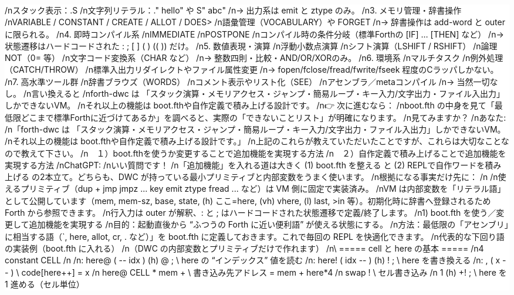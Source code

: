   /nスタック表示：.S
  /n文字列リテラル：." hello" や S" abc"
  /n→ 出力系は emit と ztype のみ。
  /n3. メモリ管理・辞書操作
  /nVARIABLE / CONSTANT / CREATE / ALLOT / DOES>
  /n語彙管理（VOCABULARY）や FORGET
  /n→ 辞書操作は add-word と outer に限られる。
  /n4. 即時コンパイル系
  /nIMMEDIATE
  /nPOSTPONE
  /nコンパイル時の条件分岐（標準Forthの [IF] … [THEN] など）
  /n→ 状態遷移はハードコードされた : ; [ ] ( ) (( )) だけ。
  /n5. 数値表現・演算
  /n浮動小数点演算
  /nシフト演算（LSHIFT / RSHIFT）
  /n論理NOT（0= 等）
  /n文字コード変換系（CHAR など）
  /n→ 整数四則・比較・AND/OR/XORのみ。
  /n6. 環境系
  /nマルチタスク
  /n例外処理（CATCH/THROW）
  /n標準入出力リダイレクトやファイル属性変更
  /n→ fopen/fclose/fread/fwrite/fseek 程度のCラッパしかない。
  /n7. 高水準ツール群
  /n辞書ブラウズ（WORDS）
  /nコメント表示やリスト化（SEE）
  /nアセンブラ／metaコンパイル
  /n→ 当然一切なし。
  /n言い換えると
  /nforth-dwc は 「スタック演算・メモリアクセス・ジャンプ・簡易ループ・キー入力/文字出力・ファイル入出力」しかできないVM。
  /nそれ以上の機能は boot.fthや自作定義で積み上げる設計です。
  /n👉 次に進むなら：
  /nboot.fth の中身を見て「最低限どこまで標準Forthに近づけてあるか」を調べると、実際の「できないことリスト」が明確になります。
  /n見てみますか？
  /nあなた:
  /n「forth-dwc は 「スタック演算・メモリアクセス・ジャンプ・簡易ループ・キー入力/文字出力・ファイル入出力」しかできないVM。
  /nそれ以上の機能は boot.fthや自作定義で積み上げる設計です。」
  /n上記のこれらが教えていただいたことですが、これらは大切なことなので教えて下さい。
  /n　１）boot.fthを使うか変更することで追加機能を実現する方法
  /n　２）自作定義で積み上げることで追加機能を実現する方法
  /nChatGPT:
  /nいい質問です！
  /n「追加機能」を入れる道は大きく (1) boot.fth を整える と (2) REPLで自作ワードを積み上げる の2本立て。どちらも、DWC が持っている最小プリミティブと内部変数をうまく使います。
  /n根拠になる事実だけ先に：
  /n
  /n使えるプリミティブ（dup + jmp jmpz ... key emit ztype fread ... など）は VM 側に固定で実装済み。
  /nVM は内部変数を「リテラル語」として公開しています（mem, mem-sz, base, state, (h) ここ=here, (vh) vhere, (l) last, >in 等）。初期化時に辞書へ登録されるため Forth から参照できます。
  /n行入力は outer が解釈、: と ; はハードコードされた状態遷移で定義/終了します。
  /n1) boot.fth を使う／変更して追加機能を実現する
  /n目的：起動直後から “ふつうの Forth に近い便利語” が使える状態にする。
  /n方法：最低限の「アセンブリ」に相当する語（`, here, allot, cr, . など）」を boot.fth に定義しておきます。これで毎回の REPL を快適化できます。
  /n代表的な下回り語の実装例（boot.fth に入れる）
  /n（DWC の内部変数とプリミティブだけで作れます）
  /n\ ===== cell と here の基本 =====
  /n4 constant CELL
  /n
  /n: here@   ( -- idx )   (h) @ ;             \ here の “インデックス” 値を読む
  /n: here!   ( idx -- )   (h) ! ;             \ here を書き換える
  /n: ,       ( x -- )     \ code[here++] = x
  /n  here@ CELL * mem +   \ 書き込み先アドレス = mem + here*4
  /n  swap !               \ セル書き込み
  /n  1 (h) +! ;           \ here を 1 進める（セル単位）